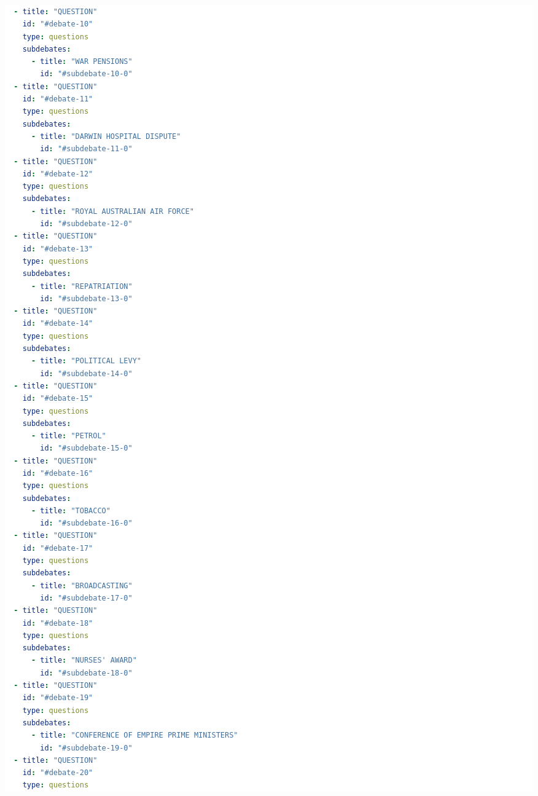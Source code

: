 ```yaml
  - title: "QUESTION"
    id: "#debate-10"
    type: questions
    subdebates:
      - title: "WAR PENSIONS"
        id: "#subdebate-10-0"
  - title: "QUESTION"
    id: "#debate-11"
    type: questions
    subdebates:
      - title: "DARWIN HOSPITAL DISPUTE"
        id: "#subdebate-11-0"
  - title: "QUESTION"
    id: "#debate-12"
    type: questions
    subdebates:
      - title: "ROYAL AUSTRALIAN AIR FORCE"
        id: "#subdebate-12-0"
  - title: "QUESTION"
    id: "#debate-13"
    type: questions
    subdebates:
      - title: "REPATRIATION"
        id: "#subdebate-13-0"
  - title: "QUESTION"
    id: "#debate-14"
    type: questions
    subdebates:
      - title: "POLITICAL LEVY"
        id: "#subdebate-14-0"
  - title: "QUESTION"
    id: "#debate-15"
    type: questions
    subdebates:
      - title: "PETROL"
        id: "#subdebate-15-0"
  - title: "QUESTION"
    id: "#debate-16"
    type: questions
    subdebates:
      - title: "TOBACCO"
        id: "#subdebate-16-0"
  - title: "QUESTION"
    id: "#debate-17"
    type: questions
    subdebates:
      - title: "BROADCASTING"
        id: "#subdebate-17-0"
  - title: "QUESTION"
    id: "#debate-18"
    type: questions
    subdebates:
      - title: "NURSES' AWARD"
        id: "#subdebate-18-0"
  - title: "QUESTION"
    id: "#debate-19"
    type: questions
    subdebates:
      - title: "CONFERENCE OF EMPIRE PRIME MINISTERS"
        id: "#subdebate-19-0"
  - title: "QUESTION"
    id: "#debate-20"
    type: questions
```